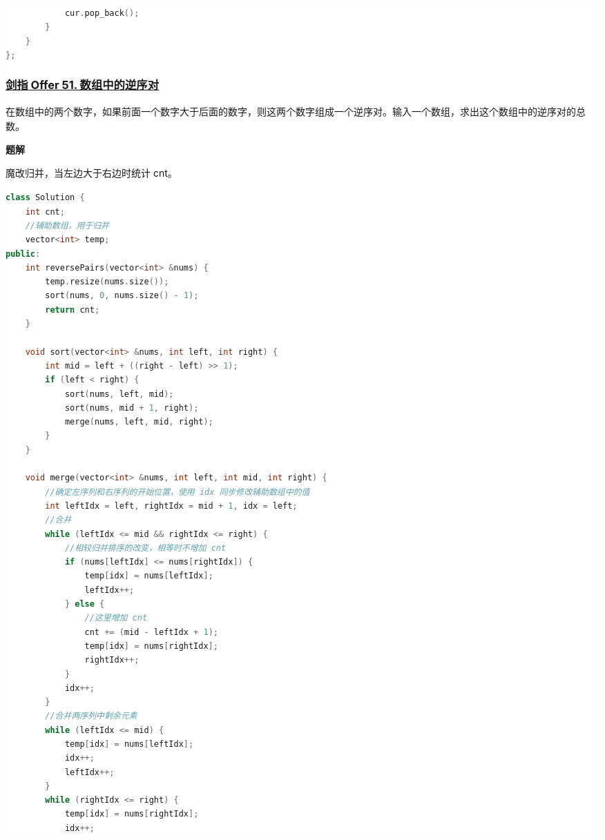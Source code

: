 ```c++
            cur.pop_back();
        }
    }
};
```





### [剑指 Offer 51. 数组中的逆序对](https://leetcode-cn.com/problems/shu-zu-zhong-de-ni-xu-dui-lcof/)

在数组中的两个数字，如果前面一个数字大于后面的数字，则这两个数字组成一个逆序对。输入一个数组，求出这个数组中的逆序对的总数。

**题解**

魔改归并，当左边大于右边时统计 cnt。

```c++
class Solution {
    int cnt;
    //辅助数组，用于归并
    vector<int> temp;
public:
    int reversePairs(vector<int> &nums) {
        temp.resize(nums.size());
        sort(nums, 0, nums.size() - 1);
        return cnt;
    }

    void sort(vector<int> &nums, int left, int right) {
        int mid = left + ((right - left) >> 1);
        if (left < right) {
            sort(nums, left, mid);
            sort(nums, mid + 1, right);
            merge(nums, left, mid, right);
        }
    }

    void merge(vector<int> &nums, int left, int mid, int right) {
        //确定左序列和右序列的开始位置，使用 idx 同步修改辅助数组中的值
        int leftIdx = left, rightIdx = mid + 1, idx = left;
        //合并
        while (leftIdx <= mid && rightIdx <= right) {
            //相较归并排序的改变，相等时不增加 cnt
            if (nums[leftIdx] <= nums[rightIdx]) {
                temp[idx] = nums[leftIdx];
                leftIdx++;
            } else {
                //这里增加 cnt
                cnt += (mid - leftIdx + 1);
                temp[idx] = nums[rightIdx];
                rightIdx++;
            }
            idx++;
        }
        //合并两序列中剩余元素
        while (leftIdx <= mid) {
            temp[idx] = nums[leftIdx];
            idx++;
            leftIdx++;
        }
        while (rightIdx <= right) {
            temp[idx] = nums[rightIdx];
            idx++;
```